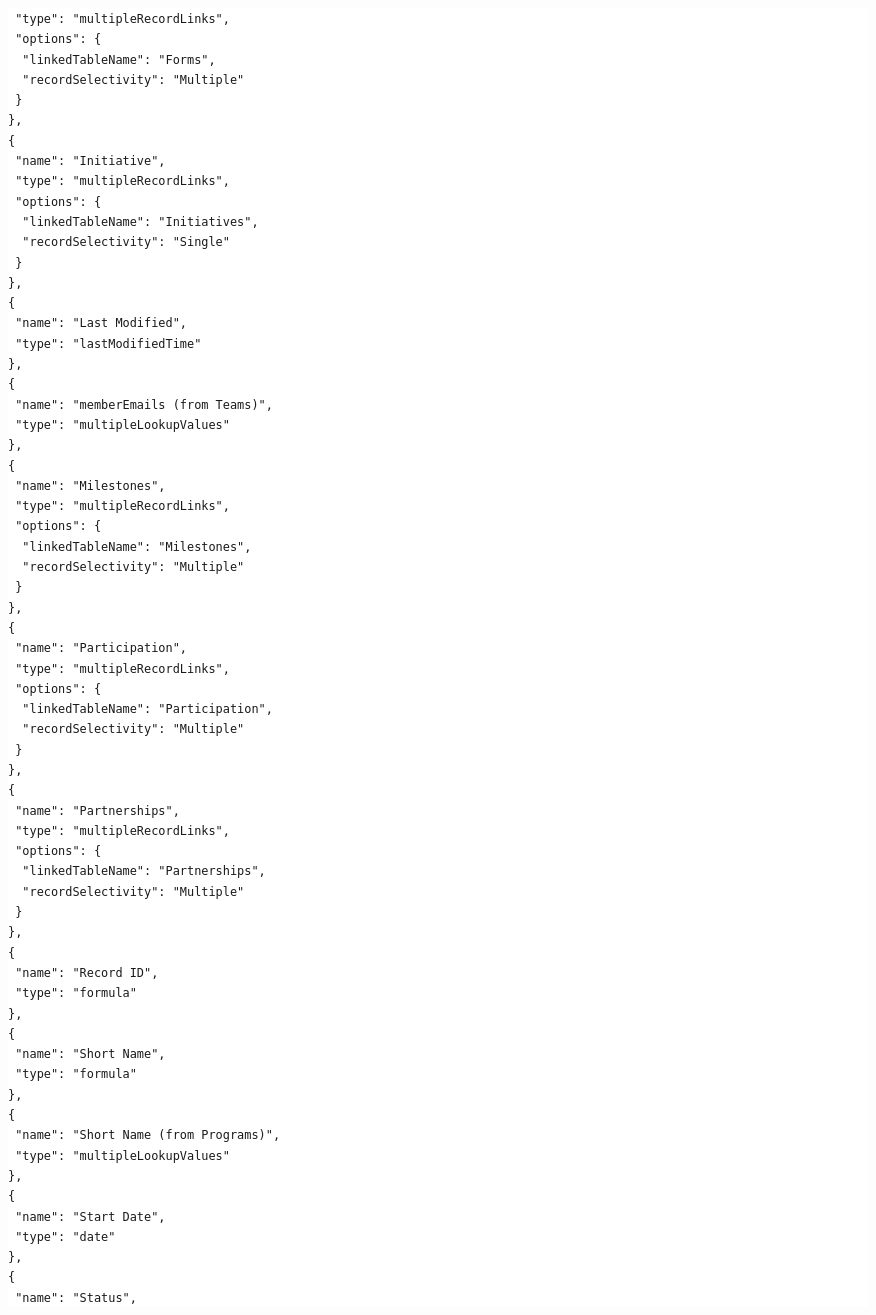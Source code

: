      "type": "multipleRecordLinks",
     "options": {
      "linkedTableName": "Forms",
      "recordSelectivity": "Multiple"
     }
    },
    {
     "name": "Initiative",
     "type": "multipleRecordLinks",
     "options": {
      "linkedTableName": "Initiatives",
      "recordSelectivity": "Single"
     }
    },
    {
     "name": "Last Modified",
     "type": "lastModifiedTime"
    },
    {
     "name": "memberEmails (from Teams)",
     "type": "multipleLookupValues"
    },
    {
     "name": "Milestones",
     "type": "multipleRecordLinks",
     "options": {
      "linkedTableName": "Milestones",
      "recordSelectivity": "Multiple"
     }
    },
    {
     "name": "Participation",
     "type": "multipleRecordLinks",
     "options": {
      "linkedTableName": "Participation",
      "recordSelectivity": "Multiple"
     }
    },
    {
     "name": "Partnerships",
     "type": "multipleRecordLinks",
     "options": {
      "linkedTableName": "Partnerships",
      "recordSelectivity": "Multiple"
     }
    },
    {
     "name": "Record ID",
     "type": "formula"
    },
    {
     "name": "Short Name",
     "type": "formula"
    },
    {
     "name": "Short Name (from Programs)",
     "type": "multipleLookupValues"
    },
    {
     "name": "Start Date",
     "type": "date"
    },
    {
     "name": "Status",